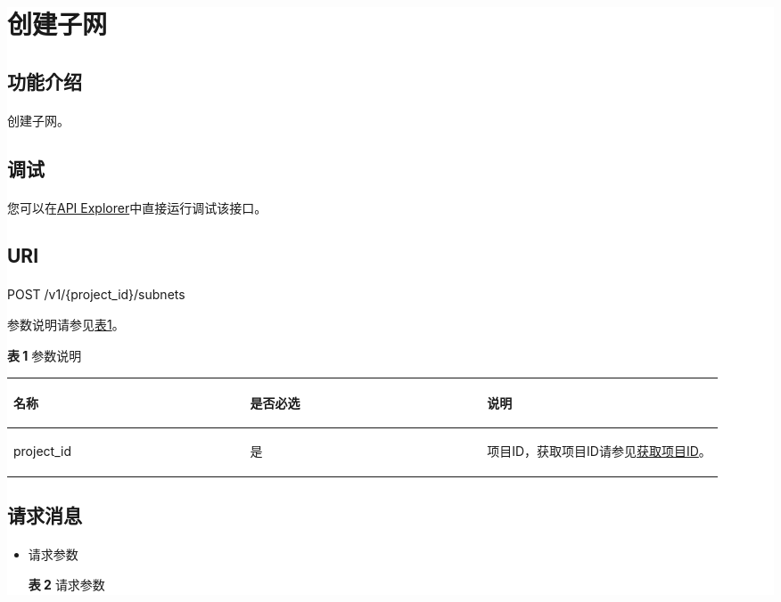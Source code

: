 # 创建子网<a name="vpc_subnet01_0001"></a>

## 功能介绍<a name="section18389930"></a>

创建子网。

## 调试<a name="section1062181918110"></a>

您可以在[API Explorer](https://apiexplorer.developer.huaweicloud.com/apiexplorer/debug?product=VPC&version=v2&api=CreateSubnet)中直接运行调试该接口。

## URI<a name="section31291646"></a>

POST /v1/\{project\_id\}/subnets

参数说明请参见[表1](#table21421675)。

**表 1**  参数说明

<a name="table21421675"></a>
<table><thead align="left"><tr id="row9119245"><th class="cellrowborder" valign="top" width="33.33333333333333%" id="mcps1.2.4.1.1"><p id="p461342"><a name="p461342"></a><a name="p461342"></a>名称</p>
</th>
<th class="cellrowborder" valign="top" width="33.33333333333333%" id="mcps1.2.4.1.2"><p id="p37368736"><a name="p37368736"></a><a name="p37368736"></a>是否必选</p>
</th>
<th class="cellrowborder" valign="top" width="33.33333333333333%" id="mcps1.2.4.1.3"><p id="p6968762"><a name="p6968762"></a><a name="p6968762"></a>说明</p>
</th>
</tr>
</thead>
<tbody><tr id="row27598869"><td class="cellrowborder" valign="top" width="33.33333333333333%" headers="mcps1.2.4.1.1 "><p id="p20915929"><a name="p20915929"></a><a name="p20915929"></a>project_id</p>
</td>
<td class="cellrowborder" valign="top" width="33.33333333333333%" headers="mcps1.2.4.1.2 "><p id="p16468652"><a name="p16468652"></a><a name="p16468652"></a>是</p>
</td>
<td class="cellrowborder" valign="top" width="33.33333333333333%" headers="mcps1.2.4.1.3 "><p id="p10487112"><a name="p10487112"></a><a name="p10487112"></a>项目ID，获取项目ID请参见<a href="获取项目ID.md">获取项目ID</a>。</p>
</td>
</tr>
</tbody>
</table>

## 请求消息<a name="section13189358"></a>

-   请求参数

    **表 2**  请求参数
